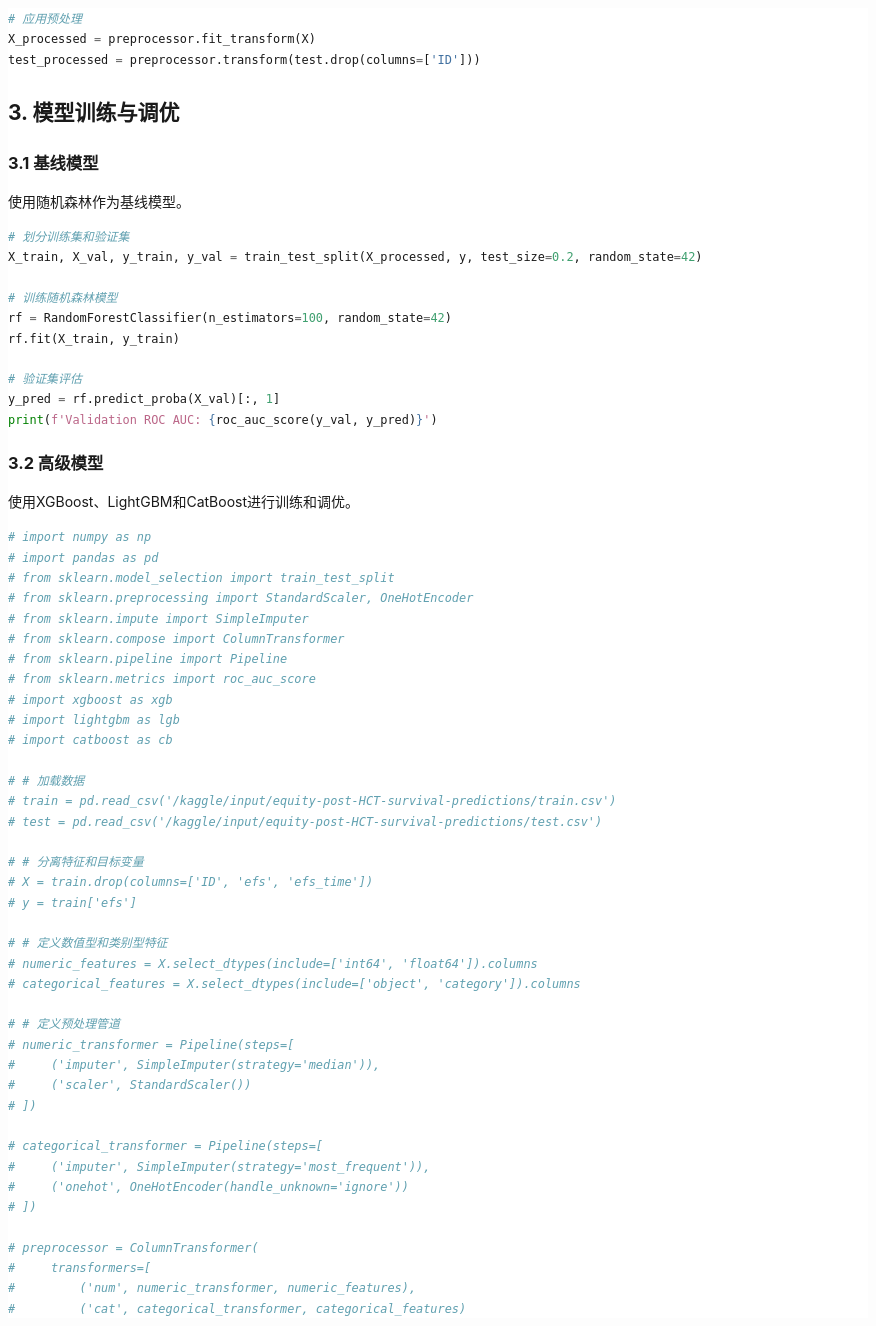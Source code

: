 ```Python
# 应用预处理
X_processed = preprocessor.fit_transform(X)
test_processed = preprocessor.transform(test.drop(columns=['ID']))
```
## 3. 模型训练与调优
### 3.1 基线模型
使用随机森林作为基线模型。
```Python
# 划分训练集和验证集
X_train, X_val, y_train, y_val = train_test_split(X_processed, y, test_size=0.2, random_state=42)

# 训练随机森林模型
rf = RandomForestClassifier(n_estimators=100, random_state=42)
rf.fit(X_train, y_train)

# 验证集评估
y_pred = rf.predict_proba(X_val)[:, 1]
print(f'Validation ROC AUC: {roc_auc_score(y_val, y_pred)}')
```
### 3.2 高级模型
使用XGBoost、LightGBM和CatBoost进行训练和调优。
```Python
# import numpy as np
# import pandas as pd
# from sklearn.model_selection import train_test_split
# from sklearn.preprocessing import StandardScaler, OneHotEncoder
# from sklearn.impute import SimpleImputer
# from sklearn.compose import ColumnTransformer
# from sklearn.pipeline import Pipeline
# from sklearn.metrics import roc_auc_score
# import xgboost as xgb
# import lightgbm as lgb
# import catboost as cb

# # 加载数据
# train = pd.read_csv('/kaggle/input/equity-post-HCT-survival-predictions/train.csv')
# test = pd.read_csv('/kaggle/input/equity-post-HCT-survival-predictions/test.csv')

# # 分离特征和目标变量
# X = train.drop(columns=['ID', 'efs', 'efs_time'])
# y = train['efs']

# # 定义数值型和类别型特征
# numeric_features = X.select_dtypes(include=['int64', 'float64']).columns
# categorical_features = X.select_dtypes(include=['object', 'category']).columns

# # 定义预处理管道
# numeric_transformer = Pipeline(steps=[
#     ('imputer', SimpleImputer(strategy='median')),
#     ('scaler', StandardScaler())
# ])

# categorical_transformer = Pipeline(steps=[
#     ('imputer', SimpleImputer(strategy='most_frequent')),
#     ('onehot', OneHotEncoder(handle_unknown='ignore'))
# ])

# preprocessor = ColumnTransformer(
#     transformers=[
#         ('num', numeric_transformer, numeric_features),
#         ('cat', categorical_transformer, categorical_features)
```